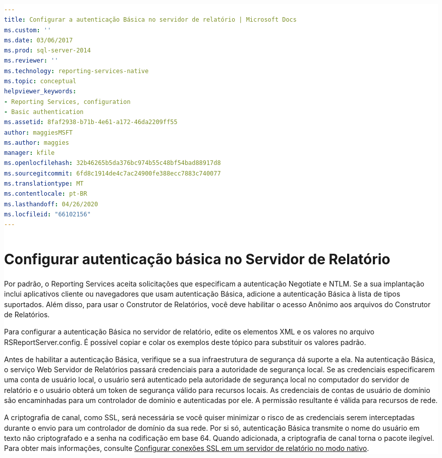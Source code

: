 ```yaml
---
title: Configurar a autenticação Básica no servidor de relatório | Microsoft Docs
ms.custom: ''
ms.date: 03/06/2017
ms.prod: sql-server-2014
ms.reviewer: ''
ms.technology: reporting-services-native
ms.topic: conceptual
helpviewer_keywords:
- Reporting Services, configuration
- Basic authentication
ms.assetid: 8faf2938-b71b-4e61-a172-46da2209ff55
author: maggiesMSFT
ms.author: maggies
manager: kfile
ms.openlocfilehash: 32b46265b5da376bc974b55c48bf54bad88917d8
ms.sourcegitcommit: 6fd8c1914de4c7ac24900fe388ecc7883c740077
ms.translationtype: MT
ms.contentlocale: pt-BR
ms.lasthandoff: 04/26/2020
ms.locfileid: "66102156"
---
```

# <a name="configure-basic-authentication-on-the-report-server"></a>Configurar autenticação básica no Servidor de Relatório
  Por padrão, o Reporting Services aceita solicitações que especificam a autenticação Negotiate e NTLM. Se a sua implantação inclui aplicativos cliente ou navegadores que usam autenticação Básica, adicione a autenticação Básica à lista de tipos suportados. Além disso, para usar o Construtor de Relatórios, você deve habilitar o acesso Anônimo aos arquivos do Construtor de Relatórios.  
  
 Para configurar a autenticação Básica no servidor de relatório, edite os elementos XML e os valores no arquivo RSReportServer.config. É possível copiar e colar os exemplos deste tópico para substituir os valores padrão.  
  
 Antes de habilitar a autenticação Básica, verifique se a sua infraestrutura de segurança dá suporte a ela. Na autenticação Básica, o serviço Web Servidor de Relatórios passará credenciais para a autoridade de segurança local. Se as credenciais especificarem uma conta de usuário local, o usuário será autenticado pela autoridade de segurança local no computador do servidor de relatório e o usuário obterá um token de segurança válido para recursos locais. As credenciais de contas de usuário de domínio são encaminhadas para um controlador de domínio e autenticadas por ele. A permissão resultante é válida para recursos de rede.  
  
 A criptografia de canal, como SSL, será necessária se você quiser minimizar o risco de as credenciais serem interceptadas durante o envio para um controlador de domínio da sua rede. Por si só, autenticação Básica transmite o nome do usuário em texto não criptografado e a senha na codificação em base 64. Quando adicionada, a criptografia de canal torna o pacote ilegível. Para obter mais informações, consulte [Configurar conexões SSL em um servidor de relatório no modo nativo](configure-ssl-connections-on-a-native-mode-report-server.md).  
  